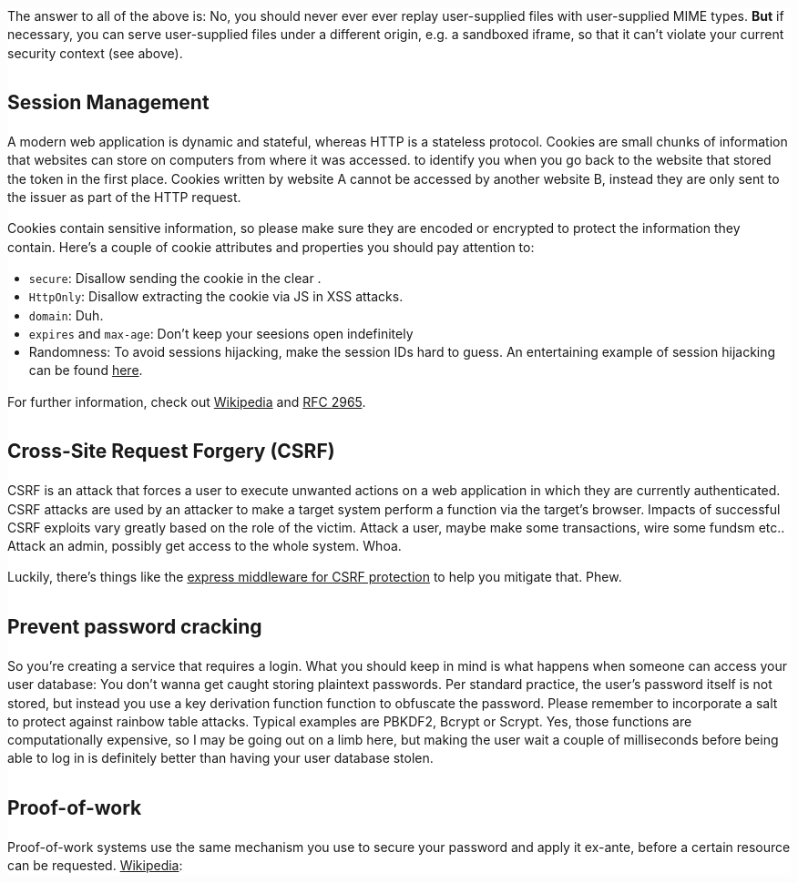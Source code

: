 The answer to all of the above is: No, you should never ever ever replay user-supplied files with user-supplied MIME types. **But** if necessary, you can serve user-supplied files under a different origin, e.g. a sandboxed iframe, so that it can’t violate your current security context (see above).

## Session Management

A modern web application is dynamic and stateful, whereas HTTP is a stateless protocol. Cookies are small chunks of information that websites can store on computers from where it was accessed. to identify you when you go back to the website that stored the token in the first place. Cookies written by website A cannot be accessed by another website B, instead they are only sent to the issuer as part of the HTTP request.

Cookies contain sensitive information, so please make sure they are encoded or encrypted to protect the information they contain. Here’s a couple of cookie attributes and properties you should pay attention to:

* `secure`: Disallow sending the cookie in the clear .
* `HttpOnly`: Disallow extracting the cookie via JS in XSS attacks.
* `domain`: Duh.
* `expires` and `max-age`: Don’t keep your seesions open indefinitely
* Randomness: To avoid sessions hijacking, make the session IDs hard to guess. An entertaining example of session hijacking can be found [here](https://www.youtube.com/watch?v=O5xRRF5GfQs).

For further information, check out [Wikipedia](https://en.wikipedia.org/wiki/HTTP_cookie) and [RFC 2965](http://tools.ietf.org/html/rfc2965).

## Cross-Site Request Forgery (CSRF)

CSRF is an attack that forces a user to execute unwanted actions on a web application in which they are currently authenticated. CSRF attacks are used by an attacker to make a target system perform a function via the target’s browser. Impacts of successful CSRF exploits vary greatly based on the role of the victim. Attack a user, maybe make some transactions, wire some fundsm etc.. Attack an admin, possibly get access to the whole system. Whoa.

Luckily, there’s things like the [express middleware for CSRF protection](https://www.npmjs.com/package/csurf) to help you mitigate that. Phew.

## Prevent password cracking

So you’re creating a service that requires a login. What you should keep in mind is what happens when someone can access your user database: You don’t wanna get caught storing plaintext passwords. Per standard practice, the user’s password itself is not stored, but instead you use a key derivation function function to obfuscate the password. Please remember to incorporate a salt to protect against rainbow table attacks. Typical examples are PBKDF2, Bcrypt or Scrypt. Yes, those functions are computationally expensive, so I may be going out on a limb here, but making the user wait a couple of milliseconds before being able to log in is definitely better than having your user database stolen.

## Proof-of-work

Proof-of-work systems use the same mechanism you use to secure your password and apply it ex-ante, before a certain resource can be requested. [Wikipedia](https://en.wikipedia.org/wiki/Proof-of-work_system):
